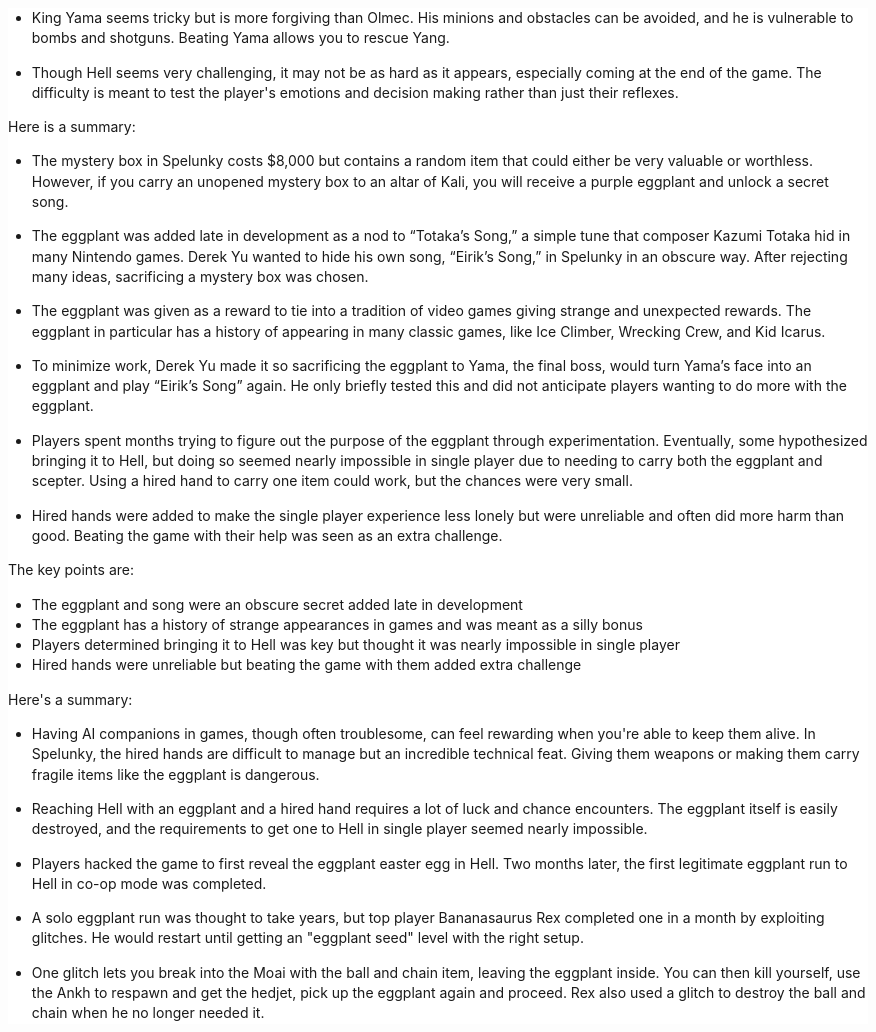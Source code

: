 - King Yama seems tricky but is more forgiving than Olmec. His minions and obstacles can be avoided, and he is vulnerable to bombs and shotguns. Beating Yama allows you to rescue Yang.

- Though Hell seems very challenging, it may not be as hard as it appears, especially coming at the end of the game. The difficulty is meant to test the player's emotions and decision making rather than just their reflexes.

 Here is a summary:

- The mystery box in Spelunky costs $8,000 but contains a random item that could either be very valuable or worthless. However, if you carry an unopened mystery box to an altar of Kali, you will receive a purple eggplant and unlock a secret song. 

- The eggplant was added late in development as a nod to “Totaka’s Song,” a simple tune that composer Kazumi Totaka hid in many Nintendo games. Derek Yu wanted to hide his own song, “Eirik’s Song,” in Spelunky in an obscure way. After rejecting many ideas, sacrificing a mystery box was chosen.

- The eggplant was given as a reward to tie into a tradition of video games giving strange and unexpected rewards. The eggplant in particular has a history of appearing in many classic games, like Ice Climber, Wrecking Crew, and Kid Icarus. 

- To minimize work, Derek Yu made it so sacrificing the eggplant to Yama, the final boss, would turn Yama’s face into an eggplant and play “Eirik’s Song” again. He only briefly tested this and did not anticipate players wanting to do more with the eggplant.

- Players spent months trying to figure out the purpose of the eggplant through experimentation. Eventually, some hypothesized bringing it to Hell, but doing so seemed nearly impossible in single player due to needing to carry both the eggplant and scepter. Using a hired hand to carry one item could work, but the chances were very small. 

- Hired hands were added to make the single player experience less lonely but were unreliable and often did more harm than good. Beating the game with their help was seen as an extra challenge.

The key points are:
- The eggplant and song were an obscure secret added late in development 
- The eggplant has a history of strange appearances in games and was meant as a silly bonus
- Players determined bringing it to Hell was key but thought it was nearly impossible in single player
- Hired hands were unreliable but beating the game with them added extra challenge

 Here's a summary:

- Having AI companions in games, though often troublesome, can feel rewarding when you're able to keep them alive. In Spelunky, the hired hands are difficult to manage but an incredible technical feat. Giving them weapons or making them carry fragile items like the eggplant is dangerous. 

- Reaching Hell with an eggplant and a hired hand requires a lot of luck and chance encounters. The eggplant itself is easily destroyed, and the requirements to get one to Hell in single player seemed nearly impossible.

- Players hacked the game to first reveal the eggplant easter egg in Hell. Two months later, the first legitimate eggplant run to Hell in co-op mode was completed. 

- A solo eggplant run was thought to take years, but top player Bananasaurus Rex completed one in a month by exploiting glitches. He would restart until getting an "eggplant seed" level with the right setup.

- One glitch lets you break into the Moai with the ball and chain item, leaving the eggplant inside. You can then kill yourself, use the Ankh to respawn and get the hedjet, pick up the eggplant again and proceed. Rex also used a glitch to destroy the ball and chain when he no longer needed it.
